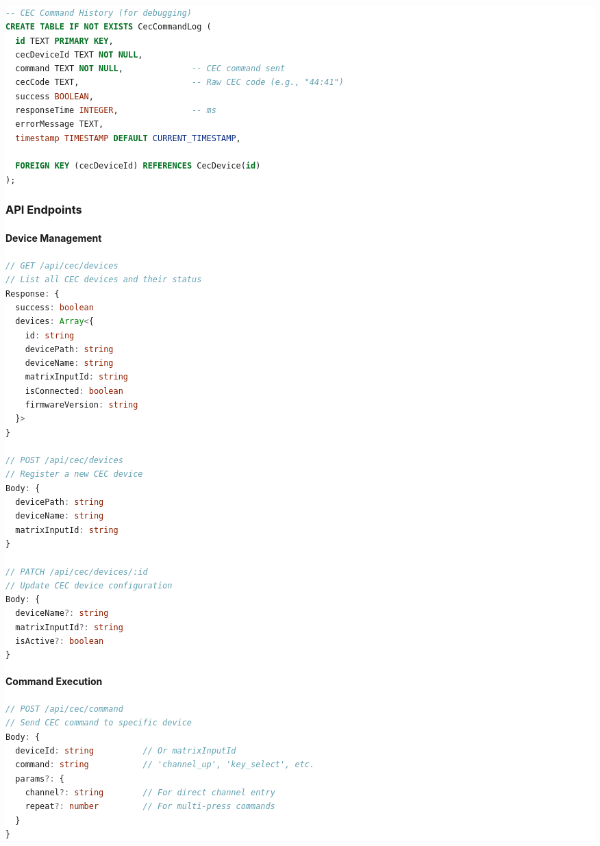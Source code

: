 ```sql
-- CEC Command History (for debugging)
CREATE TABLE IF NOT EXISTS CecCommandLog (
  id TEXT PRIMARY KEY,
  cecDeviceId TEXT NOT NULL,
  command TEXT NOT NULL,              -- CEC command sent
  cecCode TEXT,                       -- Raw CEC code (e.g., "44:41")
  success BOOLEAN,
  responseTime INTEGER,               -- ms
  errorMessage TEXT,
  timestamp TIMESTAMP DEFAULT CURRENT_TIMESTAMP,

  FOREIGN KEY (cecDeviceId) REFERENCES CecDevice(id)
);
```

### API Endpoints

#### Device Management
```typescript
// GET /api/cec/devices
// List all CEC devices and their status
Response: {
  success: boolean
  devices: Array<{
    id: string
    devicePath: string
    deviceName: string
    matrixInputId: string
    isConnected: boolean
    firmwareVersion: string
  }>
}

// POST /api/cec/devices
// Register a new CEC device
Body: {
  devicePath: string
  deviceName: string
  matrixInputId: string
}

// PATCH /api/cec/devices/:id
// Update CEC device configuration
Body: {
  deviceName?: string
  matrixInputId?: string
  isActive?: boolean
}
```

#### Command Execution
```typescript
// POST /api/cec/command
// Send CEC command to specific device
Body: {
  deviceId: string          // Or matrixInputId
  command: string           // 'channel_up', 'key_select', etc.
  params?: {
    channel?: string        // For direct channel entry
    repeat?: number         // For multi-press commands
  }
}

```